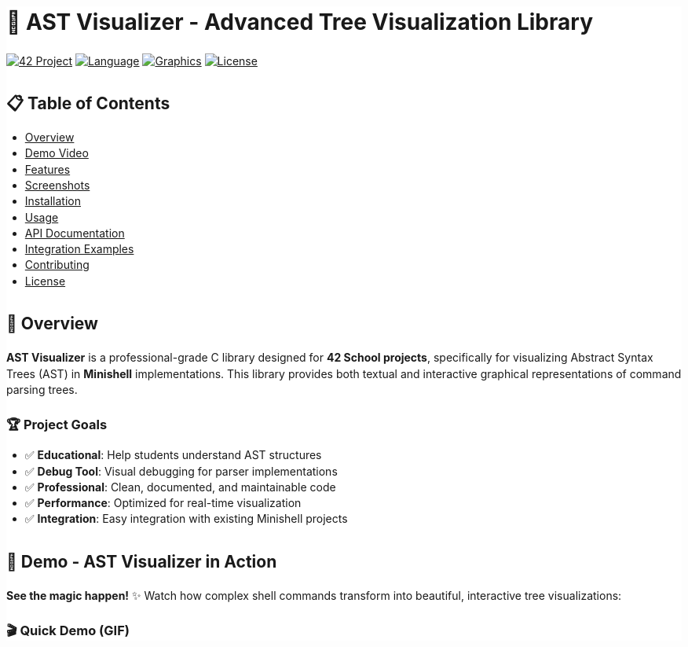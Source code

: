 # 🎨 AST Visualizer - Advanced Tree Visualization Library

[![42 Project](https://img.shields.io/badge/42-Project-000000?style=flat&logo=42)](https://42.fr)
[![Language](https://img.shields.io/badge/Language-C-blue.svg)](https://en.wikipedia.org/wiki/C_(programming_language))
[![Graphics](https://img.shields.io/badge/Graphics-MinilibX-green.svg)](https://github.com/42Paris/minilibx-linux)
[![License](https://img.shields.io/badge/License-MIT-yellow.svg)](LICENSE)

## 📋 Table of Contents

- [Overview](#overview)
- [Demo Video](#demo-video)
- [Features](#features)
- [Screenshots](#screenshots)
- [Installation](#installation)
- [Usage](#usage)
- [API Documentation](#api-documentation)
- [Integration Examples](#integration-examples)
- [Contributing](#contributing)
- [License](#license)

## 🎯 Overview

**AST Visualizer** is a professional-grade C library designed for **42 School projects**, specifically for visualizing Abstract Syntax Trees (AST) in **Minishell** implementations. This library provides both textual and interactive graphical representations of command parsing trees.

### 🏆 Project Goals
- ✅ **Educational**: Help students understand AST structures
- ✅ **Debug Tool**: Visual debugging for parser implementations  
- ✅ **Professional**: Clean, documented, and maintainable code
- ✅ **Performance**: Optimized for real-time visualization
- ✅ **Integration**: Easy integration with existing Minishell projects

## 🎥 Demo - AST Visualizer in Action

**See the magic happen!** ✨ Watch how complex shell commands transform into beautiful, interactive tree visualizations:

### 🎬 **Quick Demo** (GIF)